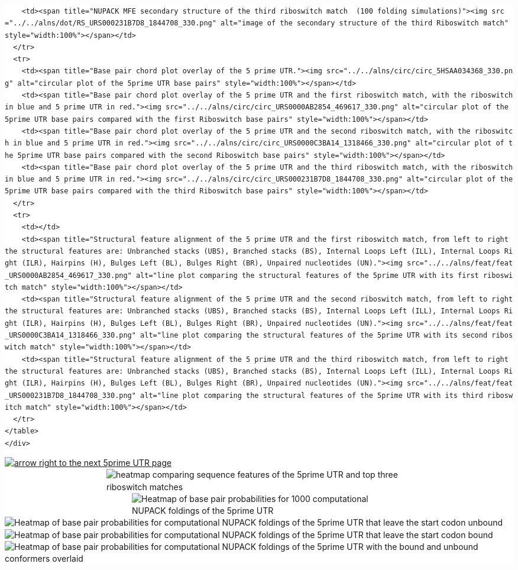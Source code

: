         <td><span title="NUPACK MFE secondary structure of the third riboswitch match  (100 folding simulations)"><img src="../../alns/dot/RS_URS000231B7D8_1844708_330.png" alt="image of the secondary structure of the third Riboswitch match" style="width:100%"></span></td>
      </tr>
      <tr>
        <td><span title="Base pair chord plot overlay of the 5 prime UTR."><img src="../../alns/circ/circ_5HSAA034368_330.png" alt="circular plot of the 5prime UTR base pairs" style="width:100%"></span></td>
        <td><span title="Base pair chord plot overlay of the 5 prime UTR and the first riboswitch match, with the riboswitch in blue and 5 prime UTR in red."><img src="../../alns/circ/circ_URS0000AB2854_469617_330.png" alt="circular plot of the 5prime UTR base pairs compared with the first Riboswitch base pairs" style="width:100%"></span></td>
        <td><span title="Base pair chord plot overlay of the 5 prime UTR and the second riboswitch match, with the riboswitch in blue and 5 prime UTR in red."><img src="../../alns/circ/circ_URS0000C3BA14_1318466_330.png" alt="circular plot of the 5prime UTR base pairs compared with the second Riboswitch base pairs" style="width:100%"></span></td>
        <td><span title="Base pair chord plot overlay of the 5 prime UTR and the third riboswitch match, with the riboswitch in blue and 5 prime UTR in red."><img src="../../alns/circ/circ_URS000231B7D8_1844708_330.png" alt="circular plot of the 5prime UTR base pairs compared with the third Riboswitch base pairs" style="width:100%"></span></td>
      </tr>
      <tr>
        <td></td>
        <td><span title="Structural feature alignment of the 5 prime UTR and the first riboswitch match, from left to right the structural features are: Unbranched stacks (UBS), Branched stacks (BS), Internal Loops Left (ILL), Internal Loops Right (ILR), Hairpins (H), Bulges Left (BL), Bulges Right (BR), Unpaired nucleotides (UN)."><img src="../../alns/feat/feat_URS0000AB2854_469617_330.png" alt="line plot comparing the structural features of the 5prime UTR with its first riboswitch match" style="width:100%"></span></td>
        <td><span title="Structural feature alignment of the 5 prime UTR and the second riboswitch match, from left to right the structural features are: Unbranched stacks (UBS), Branched stacks (BS), Internal Loops Left (ILL), Internal Loops Right (ILR), Hairpins (H), Bulges Left (BL), Bulges Right (BR), Unpaired nucleotides (UN)."><img src="../../alns/feat/feat_URS0000C3BA14_1318466_330.png" alt="line plot comparing the structural features of the 5prime UTR with its second riboswitch match" style="width:100%"></span></td>
        <td><span title="Structural feature alignment of the 5 prime UTR and the third riboswitch match, from left to right the structural features are: Unbranched stacks (UBS), Branched stacks (BS), Internal Loops Left (ILL), Internal Loops Right (ILR), Hairpins (H), Bulges Left (BL), Bulges Right (BR), Unpaired nucleotides (UN)."><img src="../../alns/feat/feat_URS000231B7D8_1844708_330.png" alt="line plot comparing the structural features of the 5prime UTR with its third riboswitch match" style="width:100%"></span></td>
      </tr>
    </table>
    </div>
  <div class="column">
    <a href="../../_mds/DNAJC11/"><span title="Next 5 prime UTR"><img src="../../icons/arrow_right.png" alt="arrow right to the next 5prime UTR page" style="width:100%"></span></a>
  </div>
</div>


<div class="row" >
    <div class="column_center">
        <span title="Sequence feature comparison across the 5 prime UTR and its top three riboswitch matches via a heatmap (64 nucleotide triplets)."><img src="../../alns/feat/featcomp_330.png" alt="heatmap comparing sequence features of the 5prime UTR and top three riboswitch matches" style="width:60%; display:block; margin-left:auto; margin-right:auto;"></span>
    </div>
</div>

<div class="row" >
    <div class="column_center">
        <span title="Probability that a given base pair LxL is bound within the 1000 folding simulations. Diagonal represents the overall probability that a given base is unpaired."><img src="../../alns/bpp/bpp_330.png" alt="Heatmap of base pair probabilities for 1000 computational NUPACK foldings of the 5prime UTR" style="width:50%; display:block; margin-left:auto; margin-right:auto;"></span>
    </div>
</div>

<div class="row" >
    <div class="column">
        <span title="Probability that a given base pair is bound when all three nucleotides of the start codon is unbound."><img src="../../alns/bpp/bpp_330_unbound.png" alt="Heatmap of base pair probabilities for computational NUPACK foldings of the 5prime UTR that leave the start codon unbound" style="width:100%; display:block; margin-left:auto; margin-right:auto;"></span>
    </div>
    <div class="column">
        <span title="Probability that a given base pair is bound when all three nucleotides of the start codon is bound."><img src="../../alns/bpp/bpp_330_bound.png" alt="Heatmap of base pair probabilities for computational NUPACK foldings of the 5prime UTR that leave the start codon bound" style="width:100%; display:block; margin-left:auto; margin-right:auto;"></span>
    </div>
    <div class="column">
        <span title="Merged base pair probability plot by unbound/bound start codons."><img src="../../alns/bpp/bpp_330_merge.png" alt="Heatmap of base pair probabilities for computational NUPACK foldings of the 5prime UTR with the bound and unbound conformers overlaid" style="width:100%; display:block; margin-left:auto; margin-right:auto;"></span>
    </div>
</div>

